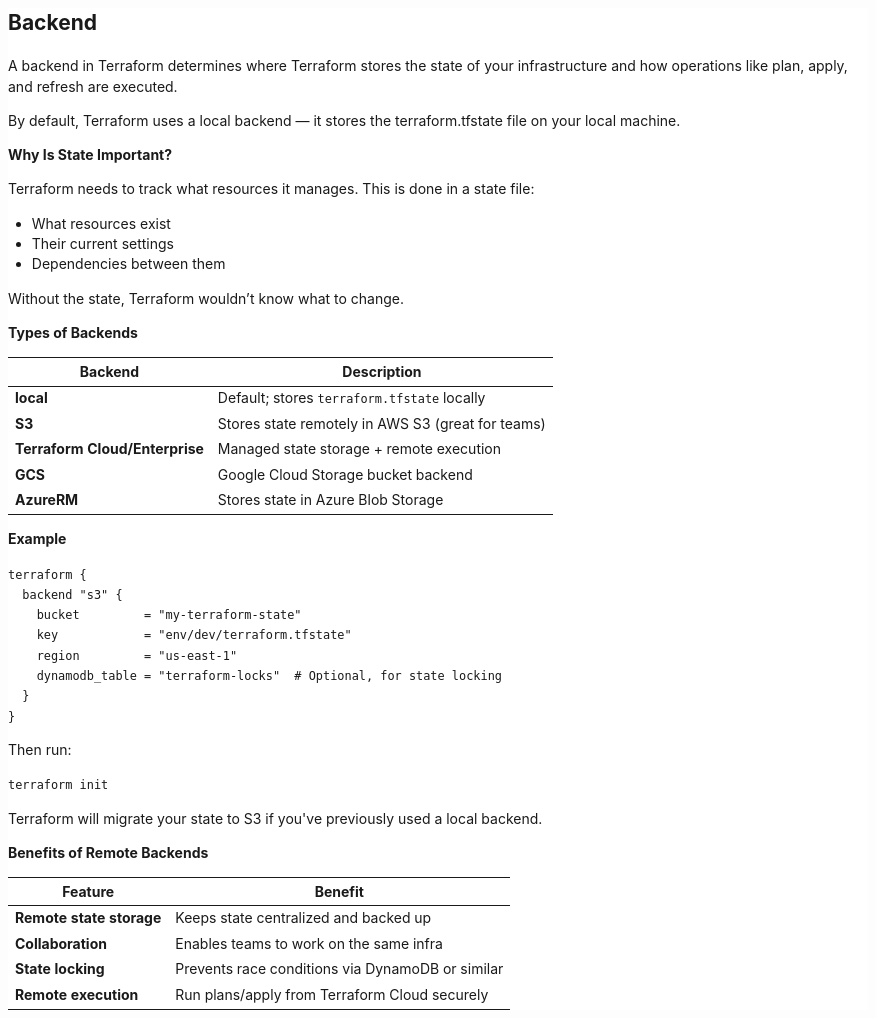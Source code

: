 



## Backend

A backend in Terraform determines where Terraform stores the state of your infrastructure and how operations like plan, apply, and refresh are executed.

By default, Terraform uses a local backend — it stores the terraform.tfstate file on your local machine.

**Why Is State Important?**

Terraform needs to track what resources it manages. This is done in a state file:

- What resources exist
- Their current settings
- Dependencies between them

Without the state, Terraform wouldn’t know what to change.


**Types of Backends**

| Backend                        | Description                                       |
| ------------------------------ | ------------------------------------------------- |
| **local**                      | Default; stores `terraform.tfstate` locally       |
| **S3**                         | Stores state remotely in AWS S3 (great for teams) |
| **Terraform Cloud/Enterprise** | Managed state storage + remote execution          |
| **GCS**                        | Google Cloud Storage bucket backend               |
| **AzureRM**                    | Stores state in Azure Blob Storage                |

**Example**

```
terraform {
  backend "s3" {
    bucket         = "my-terraform-state"
    key            = "env/dev/terraform.tfstate"
    region         = "us-east-1"
    dynamodb_table = "terraform-locks"  # Optional, for state locking
  }
}
```

Then run:

`terraform init`

Terraform will migrate your state to S3 if you've previously used a local backend.

**Benefits of Remote Backends**

| Feature                  | Benefit                                          |
| ------------------------ | ------------------------------------------------ |
| **Remote state storage** | Keeps state centralized and backed up            |
| **Collaboration**        | Enables teams to work on the same infra          |
| **State locking**        | Prevents race conditions via DynamoDB or similar |
| **Remote execution**     | Run plans/apply from Terraform Cloud securely    |
